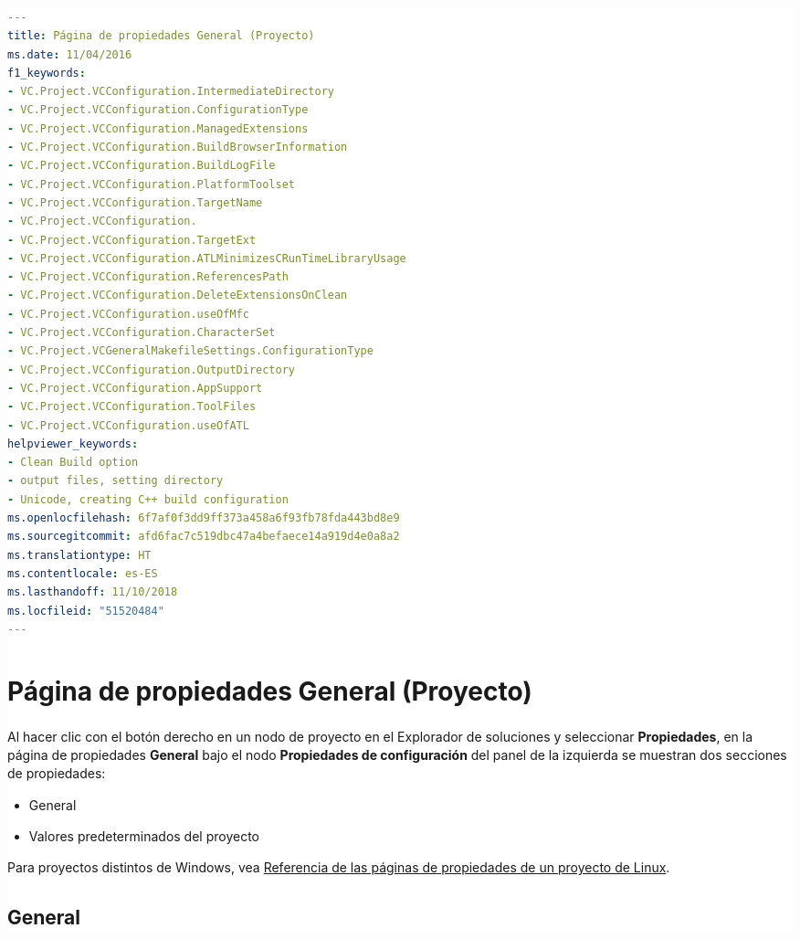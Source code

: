 ```yaml
---
title: Página de propiedades General (Proyecto)
ms.date: 11/04/2016
f1_keywords:
- VC.Project.VCConfiguration.IntermediateDirectory
- VC.Project.VCConfiguration.ConfigurationType
- VC.Project.VCConfiguration.ManagedExtensions
- VC.Project.VCConfiguration.BuildBrowserInformation
- VC.Project.VCConfiguration.BuildLogFile
- VC.Project.VCConfiguration.PlatformToolset
- VC.Project.VCConfiguration.TargetName
- VC.Project.VCConfiguration.
- VC.Project.VCConfiguration.TargetExt
- VC.Project.VCConfiguration.ATLMinimizesCRunTimeLibraryUsage
- VC.Project.VCConfiguration.ReferencesPath
- VC.Project.VCConfiguration.DeleteExtensionsOnClean
- VC.Project.VCConfiguration.useOfMfc
- VC.Project.VCConfiguration.CharacterSet
- VC.Project.VCGeneralMakefileSettings.ConfigurationType
- VC.Project.VCConfiguration.OutputDirectory
- VC.Project.VCConfiguration.AppSupport
- VC.Project.VCConfiguration.ToolFiles
- VC.Project.VCConfiguration.useOfATL
helpviewer_keywords:
- Clean Build option
- output files, setting directory
- Unicode, creating C++ build configuration
ms.openlocfilehash: 6f7af0f3dd9ff373a458a6f93fb78fda443bd8e9
ms.sourcegitcommit: afd6fac7c519dbc47a4befaece14a919d4e0a8a2
ms.translationtype: HT
ms.contentlocale: es-ES
ms.lasthandoff: 11/10/2018
ms.locfileid: "51520484"
---
```

# <a name="general-property-page-project"></a>Página de propiedades General (Proyecto)

Al hacer clic con el botón derecho en un nodo de proyecto en el Explorador de soluciones y seleccionar **Propiedades**, en la página de propiedades **General** bajo el nodo **Propiedades de configuración** del panel de la izquierda se muestran dos secciones de propiedades:

- General

- Valores predeterminados del proyecto

Para proyectos distintos de Windows, vea [Referencia de las páginas de propiedades de un proyecto de Linux](../linux/prop-pages-linux.md).

## <a name="general"></a>General
